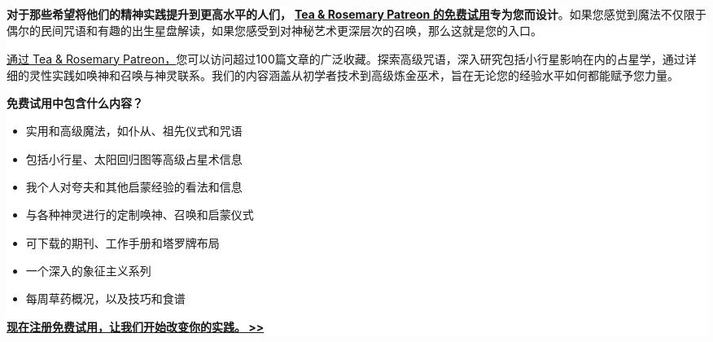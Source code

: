 **对于那些希望将他们的精神实践提升到更高水平的人们，** [**Tea & Rosemary Patreon 的免费试用**](https://www.patreon.com/teaandrosemary)**专为您而设计**。如果您感觉到魔法不仅限于偶尔的民间咒语和有趣的出生星盘解读，如果您感受到对神秘艺术更深层次的召唤，那么这就是您的入口。

[通过 Tea & Rosemary Patreon，](https://www.patreon.com/teaandrosemary)您可以访问超过100篇文章的广泛收藏。探索高级咒语，深入研究包括小行星影响在内的占星学，通过详细的灵性实践如唤神和召唤与神灵联系。我们的内容涵盖从初学者技术到高级炼金巫术，旨在无论您的经验水平如何都能赋予您力量。

**免费试用中包含什么内容？**

+   实用和高级魔法，如仆从、祖先仪式和咒语

+   包括小行星、太阳回归图等高级占星术信息

+   我个人对夸夫和其他启蒙经验的看法和信息

+   与各种神灵进行的定制唤神、召唤和启蒙仪式

+   可下载的期刊、工作手册和塔罗牌布局

+   一个深入的象征主义系列

+   每周草药概况，以及技巧和食谱

[**现在注册免费试用，让我们开始改变你的实践。 >>**](https://www.patreon.com/teaandrosemary)
